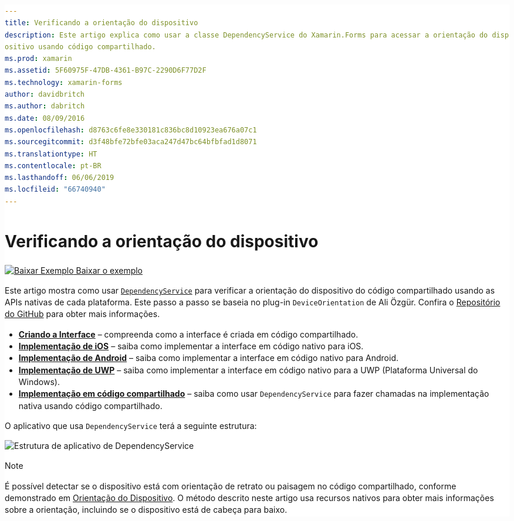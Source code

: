 ```yaml
---
title: Verificando a orientação do dispositivo
description: Este artigo explica como usar a classe DependencyService do Xamarin.Forms para acessar a orientação do dispositivo usando código compartilhado.
ms.prod: xamarin
ms.assetid: 5F60975F-47DB-4361-B97C-2290D6F77D2F
ms.technology: xamarin-forms
author: davidbritch
ms.author: dabritch
ms.date: 08/09/2016
ms.openlocfilehash: d8763c6fe8e330181c836bc8d10923ea676a07c1
ms.sourcegitcommit: d3f48bfe72bfe03aca247d47bc64bfbfad1d8071
ms.translationtype: HT
ms.contentlocale: pt-BR
ms.lasthandoff: 06/06/2019
ms.locfileid: "66740940"
---
```

# <a name="checking-device-orientation"></a>Verificando a orientação do dispositivo

[![Baixar Exemplo](~/media/shared/download.png) Baixar o exemplo](https://developer.xamarin.com/samples/xamarin-forms/UsingDependencyService/)

Este artigo mostra como usar [`DependencyService`](xref:Xamarin.Forms.DependencyService) para verificar a orientação do dispositivo do código compartilhado usando as APIs nativas de cada plataforma. Este passo a passo se baseia no plug-in `DeviceOrientation` de Ali Özgür. Confira o [Repositório do GitHub](https://github.com/aliozgur/Xamarin.Plugins/tree/master/DeviceOrientation) para obter mais informações.

- **[Criando a Interface](#Creating_the_Interface)** &ndash; compreenda como a interface é criada em código compartilhado.
- **[Implementação de iOS](#iOS_Implementation)** &ndash; saiba como implementar a interface em código nativo para iOS.
- **[Implementação de Android](#Android_Implementation)** &ndash; saiba como implementar a interface em código nativo para Android.
- **[Implementação de UWP](#WindowsImplementation)** &ndash; saiba como implementar a interface em código nativo para a UWP (Plataforma Universal do Windows).
- **[Implementação em código compartilhado](#Implementing_in_Shared_Code)** &ndash; saiba como usar `DependencyService` para fazer chamadas na implementação nativa usando código compartilhado.

O aplicativo que usa `DependencyService` terá a seguinte estrutura:

![](device-orientation-images/orientation-diagram.png "Estrutura de aplicativo de DependencyService")

> [!NOTE]
> É possível detectar se o dispositivo está com orientação de retrato ou paisagem no código compartilhado, conforme demonstrado em [Orientação do Dispositivo](~/xamarin-forms/user-interface/layouts/device-orientation.md#Reacting_to_Changes_in_Orientation). O método descrito neste artigo usa recursos nativos para obter mais informações sobre a orientação, incluindo se o dispositivo está de cabeça para baixo.
